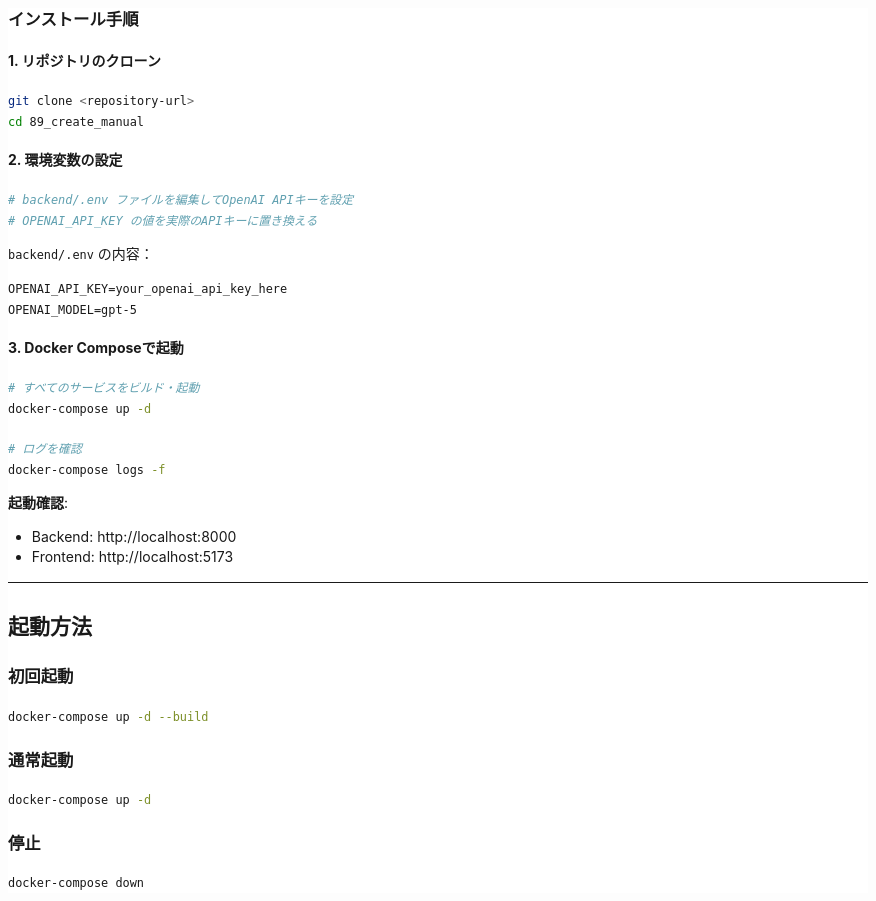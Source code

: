### インストール手順

#### 1. リポジトリのクローン

```bash
git clone <repository-url>
cd 89_create_manual
```

#### 2. 環境変数の設定

```bash
# backend/.env ファイルを編集してOpenAI APIキーを設定
# OPENAI_API_KEY の値を実際のAPIキーに置き換える
```

`backend/.env` の内容：
```env
OPENAI_API_KEY=your_openai_api_key_here
OPENAI_MODEL=gpt-5
```

#### 3. Docker Composeで起動

```bash
# すべてのサービスをビルド・起動
docker-compose up -d

# ログを確認
docker-compose logs -f
```

**起動確認**:
- Backend: http://localhost:8000
- Frontend: http://localhost:5173

---

## 起動方法

### 初回起動

```bash
docker-compose up -d --build
```

### 通常起動

```bash
docker-compose up -d
```

### 停止

```bash
docker-compose down
```
